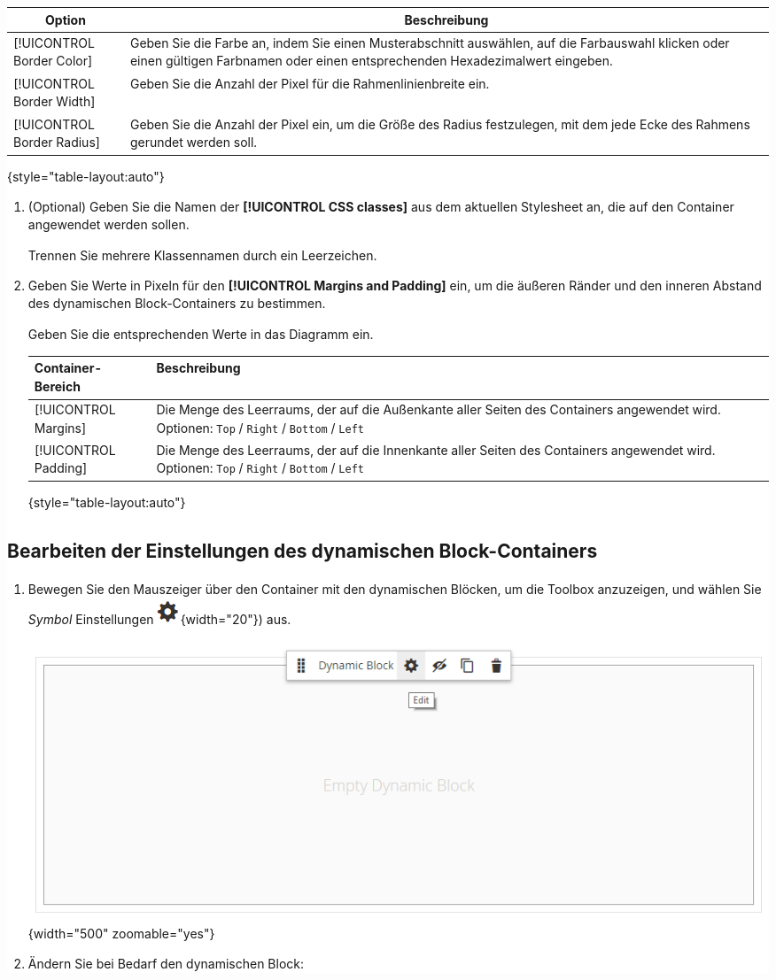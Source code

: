    | Option | Beschreibung |
   | ------ |------------ |
   | [!UICONTROL Border Color] | Geben Sie die Farbe an, indem Sie einen Musterabschnitt auswählen, auf die Farbauswahl klicken oder einen gültigen Farbnamen oder einen entsprechenden Hexadezimalwert eingeben. |
   | [!UICONTROL Border Width] | Geben Sie die Anzahl der Pixel für die Rahmenlinienbreite ein. |
   | [!UICONTROL Border Radius] | Geben Sie die Anzahl der Pixel ein, um die Größe des Radius festzulegen, mit dem jede Ecke des Rahmens gerundet werden soll. |

   {style="table-layout:auto"}

1. (Optional) Geben Sie die Namen der **[!UICONTROL CSS classes]** aus dem aktuellen Stylesheet an, die auf den Container angewendet werden sollen.

   Trennen Sie mehrere Klassennamen durch ein Leerzeichen.

1. Geben Sie Werte in Pixeln für den **[!UICONTROL Margins and Padding]** ein, um die äußeren Ränder und den inneren Abstand des dynamischen Block-Containers zu bestimmen.

   Geben Sie die entsprechenden Werte in das Diagramm ein.

   | Container-Bereich | Beschreibung |
   | -------------- | ----------- |
   | [!UICONTROL Margins] | Die Menge des Leerraums, der auf die Außenkante aller Seiten des Containers angewendet wird. Optionen: `Top` / `Right` / `Bottom` / `Left` |
   | [!UICONTROL Padding] | Die Menge des Leerraums, der auf die Innenkante aller Seiten des Containers angewendet wird. Optionen: `Top` / `Right` / `Bottom` / `Left` |

   {style="table-layout:auto"}

## Bearbeiten der Einstellungen des dynamischen Block-Containers

1. Bewegen Sie den Mauszeiger über den Container mit den dynamischen Blöcken, um die Toolbox anzuzeigen, und wählen Sie _Symbol_ Einstellungen![&#x200B; (Symbol &#x200B;](./assets/pb-icon-settings.png){width="20"}) aus.

   ![Toolbox für dynamische Blöcke](./assets/pb-add-content-dynamic-block-toolbox.png){width="500" zoomable="yes"}

1. Ändern Sie bei Bedarf den dynamischen Block:

